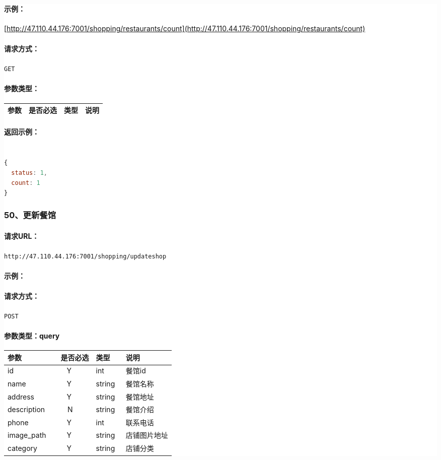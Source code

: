 #### 示例：
[http://47.110.44.176:7001/shopping/restaurants/count](http://47.110.44.176:7001/shopping/restaurants/count)


#### 请求方式：
```
GET
```

#### 参数类型：

|参数|是否必选|类型|说明|
|:-----|:-------:|:-----|:-----|



#### 返回示例：

```javascript

{
  status: 1,
  count: 1
}
```






### 50、更新餐馆

#### 请求URL：
```
http://47.110.44.176:7001/shopping/updateshop
```

#### 示例：


#### 请求方式：
```
POST
```

#### 参数类型：query

|参数|是否必选|类型|说明|
|:-----|:-------:|:-----|:-----|
|id      |Y       |int   | 餐馆id |
|name      |Y       |string   | 餐馆名称 |
|address      |Y       |string   | 餐馆地址 |
|description      |N      |string   | 餐馆介绍 |
|phone      |Y       |int   |联系电话 |
|image_path      |Y       |string   |店铺图片地址 |
|category      |Y       |string   |店铺分类 |
